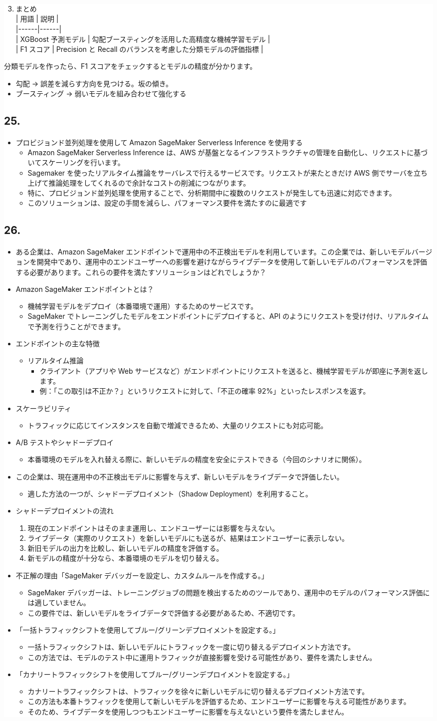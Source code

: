 3. まとめ  
   | 用語 | 説明 |  
   |------|------|  
   | XGBoost 予測モデル | 勾配ブースティングを活用した高精度な機械学習モデル |  
   | F1 スコア | Precision と Recall のバランスを考慮した分類モデルの評価指標 |

分類モデルを作ったら、F1 スコアをチェックするとモデルの精度が分かります。

- 勾配 → 誤差を減らす方向を見つける。坂の傾き。
- ブースティング → 弱いモデルを組み合わせて強化する

## 25.

- プロビジョンド並列処理を使用して Amazon SageMaker Serverless Inference を使用する
  - Amazon SageMaker Serverless Inference は、AWS が基盤となるインフラストラクチャの管理を自動化し、リクエストに基づいてスケーリングを行います。
  - Sagemaker を使ったリアルタイム推論をサーバレスで行えるサービスです。リクエストが来たときだけ AWS 側でサーバを立ち上げて推論処理をしてくれるので余計なコストの削減につながります。
  - 特に、プロビジョンド並列処理を使用することで、分析期間中に複数のリクエストが発生しても迅速に対応できます。
  - このソリューションは、設定の手間を減らし、パフォーマンス要件を満たすのに最適です

## 26.

- ある企業は、Amazon SageMaker エンドポイントで運用中の不正検出モデルを利用しています。この企業では、新しいモデルバージョンを開発中であり、運用中のエンドユーザーへの影響を避けながらライブデータを使用して新しいモデルのパフォーマンスを評価する必要があります。これらの要件を満たすソリューションはどれでしょうか？

- Amazon SageMaker エンドポイントとは？
  - 機械学習モデルをデプロイ（本番環境で運用）するためのサービスです。
  - SageMaker でトレーニングしたモデルをエンドポイントにデプロイすると、API のようにリクエストを受け付け、リアルタイムで予測を行うことができます。
- エンドポイントの主な特徴
  - リアルタイム推論
    - クライアント（アプリや Web サービスなど）がエンドポイントにリクエストを送ると、機械学習モデルが即座に予測を返します。
    - 例：「この取引は不正か？」というリクエストに対して、「不正の確率 92%」といったレスポンスを返す。
- スケーラビリティ
  - トラフィックに応じてインスタンスを自動で増減できるため、大量のリクエストにも対応可能。
- A/B テストやシャドーデプロイ
  - 本番環境のモデルを入れ替える際に、新しいモデルの精度を安全にテストできる（今回のシナリオに関係）。
- この企業は、現在運用中の不正検出モデルに影響を与えず、新しいモデルをライブデータで評価したい。
  - 適した方法の一つが、シャドーデプロイメント（Shadow Deployment）を利用すること。
- シャドーデプロイメントの流れ

  1. 現在のエンドポイントはそのまま運用し、エンドユーザーには影響を与えない。
  2. ライブデータ（実際のリクエスト）を新しいモデルにも送るが、結果はエンドユーザーに表示しない。
  3. 新旧モデルの出力を比較し、新しいモデルの精度を評価する。
  4. 新モデルの精度が十分なら、本番環境のモデルを切り替える。

- 不正解の理由「SageMaker デバッガーを設定し、カスタムルールを作成する。」
  - SageMaker デバッガーは、トレーニングジョブの問題を検出するためのツールであり、運用中のモデルのパフォーマンス評価には適していません。
  - この要件では、新しいモデルをライブデータで評価する必要があるため、不適切です。
- 「一括トラフィックシフトを使用してブルー/グリーンデプロイメントを設定する。」
  - 一括トラフィックシフトは、新しいモデルにトラフィックを一度に切り替えるデプロイメント方法です。
  - この方法では、モデルのテスト中に運用トラフィックが直接影響を受ける可能性があり、要件を満たしません。
- 「カナリートラフィックシフトを使用してブルー/グリーンデプロイメントを設定する。」
  - カナリートラフィックシフトは、トラフィックを徐々に新しいモデルに切り替えるデプロイメント方法です。
  - この方法も本番トラフィックを使用して新しいモデルを評価するため、エンドユーザーに影響を与える可能性があります。
  - そのため、ライブデータを使用しつつもエンドユーザーに影響を与えないという要件を満たしません。
